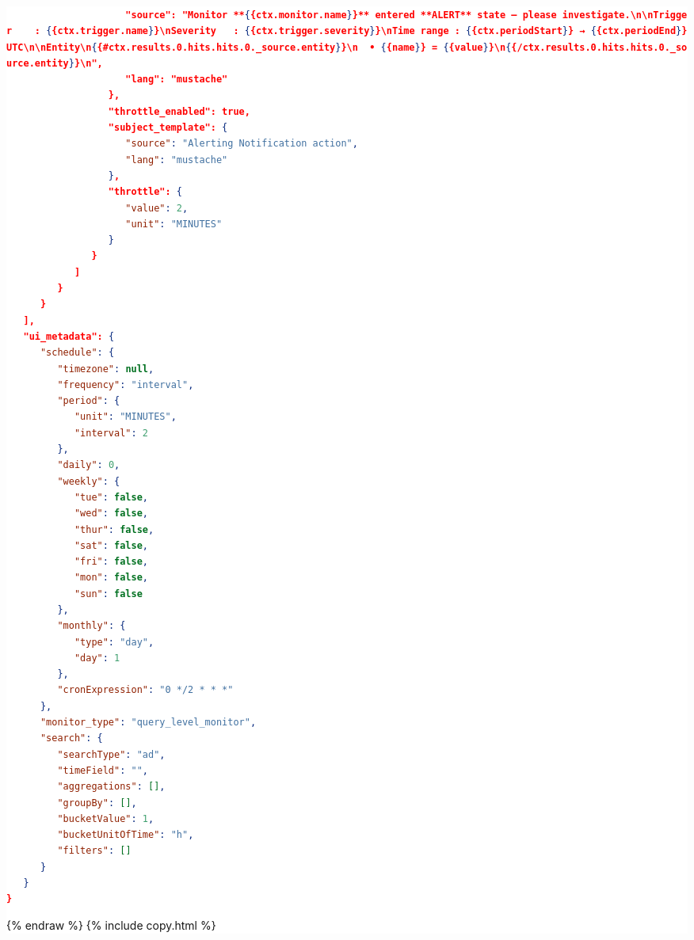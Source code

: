 ```json
                     "source": "Monitor **{{ctx.monitor.name}}** entered **ALERT** state — please investigate.\n\nTrigger    : {{ctx.trigger.name}}\nSeverity   : {{ctx.trigger.severity}}\nTime range : {{ctx.periodStart}} → {{ctx.periodEnd}} UTC\n\nEntity\n{{#ctx.results.0.hits.hits.0._source.entity}}\n  • {{name}} = {{value}}\n{{/ctx.results.0.hits.hits.0._source.entity}}\n",
                     "lang": "mustache"
                  },
                  "throttle_enabled": true,
                  "subject_template": {
                     "source": "Alerting Notification action",
                     "lang": "mustache"
                  },
                  "throttle": {
                     "value": 2,
                     "unit": "MINUTES"
                  }
               }
            ]
         }
      }
   ],
   "ui_metadata": {
      "schedule": {
         "timezone": null,
         "frequency": "interval",
         "period": {
            "unit": "MINUTES",
            "interval": 2
         },
         "daily": 0,
         "weekly": {
            "tue": false,
            "wed": false,
            "thur": false,
            "sat": false,
            "fri": false,
            "mon": false,
            "sun": false
         },
         "monthly": {
            "type": "day",
            "day": 1
         },
         "cronExpression": "0 */2 * * *"
      },
      "monitor_type": "query_level_monitor",
      "search": {
         "searchType": "ad",
         "timeField": "",
         "aggregations": [],
         "groupBy": [],
         "bucketValue": 1,
         "bucketUnitOfTime": "h",
         "filters": []
      }
   }
}
```
{% endraw %}
{% include copy.html %}
